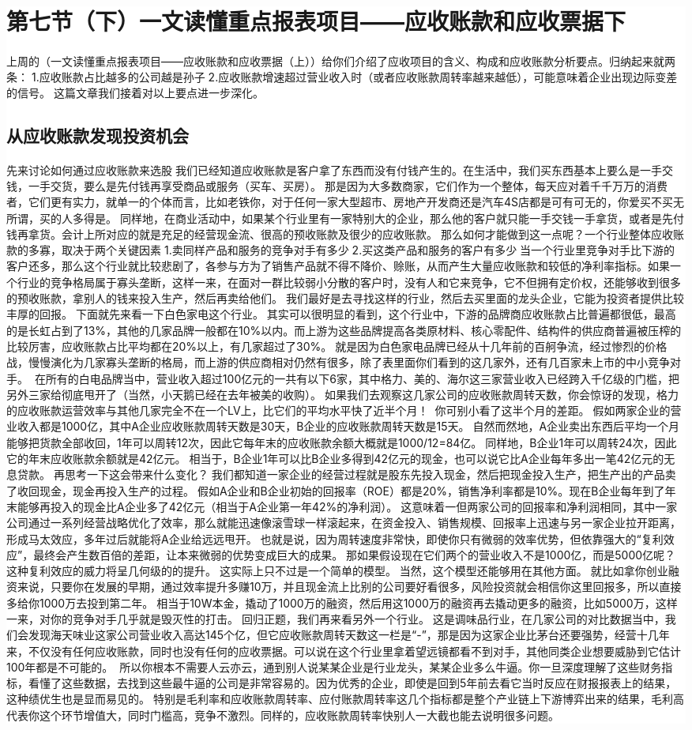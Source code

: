 # 第七节（下）一文读懂重点报表项目——应收账款和应收票据下

上周的（一文读懂重点报表项目——应收账款和应收票据（上））给你们介绍了应收项目的含义、构成和应收账款分析要点。归纳起来就两条：
1.应收账款占比越多的公司越是孙子
2.应收账款增速超过营业收入时（或者应收账款周转率越来越低），可能意味着企业出现边际变差的信号。
这篇文章我们接着对以上要点进一步深化。

## 从应收账款发现投资机会
先来讨论如何通过应收账款来选股
我们已经知道应收账款是客户拿了东西而没有付钱产生的。在生活中，我们买东西基本上要么是一手交钱，一手交货，要么是先付钱再享受商品或服务（买车、买房）。
那是因为大多数商家，它们作为一个整体，每天应对着千千万万的消费者，它们更有实力，就单一的个体而言，比如老铁你，对于任何一家大型超市、房地产开发商还是汽车4S店都是可有可无的，你爱买不买无所谓，买的人多得是。
同样地，在商业活动中，如果某个行业里有一家特别大的企业，那么他的客户就只能一手交钱一手拿货，或者是先付钱再拿货。会计上所对应的就是充足的经营现金流、很高的预收账款及很少的应收账款。
那么如何才能做到这一点呢？一个行业整体应收账款的多寡，取决于两个关键因素
1.卖同样产品和服务的竞争对手有多少
2.买这类产品和服务的客户有多少
当一个行业里竞争对手比下游的客户还多，那么这个行业就比较悲剧了，各参与方为了销售产品就不得不降价、赊账，从而产生大量应收账款和较低的净利率指标。如果一个行业的竞争格局属于寡头垄断，这样一来，在面对一群比较弱小分散的客户时，没有人和它来竞争，它不但拥有定价权，还能够收到很多的预收账款，拿别人的钱来投入生产，然后再卖给他们。
我们最好是去寻找这样的行业，然后去买里面的龙头企业，它能为投资者提供比较丰厚的回报。
下面就先来看一下白色家电这个行业。
其实可以很明显的看到，这个行业中，下游的品牌商应收账款占比普遍都很低，最高的是长虹占到了13%，其他的几家品牌一般都在10%以内。而上游为这些品牌提高各类原材料、核心零配件、结构件的供应商普遍被压榨的比较厉害，应收账款占比平均都在20%以上，有几家超过了30%。
就是因为白色家电品牌已经从十几年前的百舸争流，经过惨烈的价格战，慢慢演化为几家寡头垄断的格局，而上游的供应商相对仍然有很多，除了表里面你们看到的这几家外，还有几百家未上市的中小竞争对手。
<img :src="$withBase('/images/qiye/16.jpg')" >
在所有的白电品牌当中，营业收入超过100亿元的一共有以下6家，其中格力、美的、海尔这三家营业收入已经跨入千亿级的门槛，把另外三家给彻底甩开了（当然，小天鹅已经在去年被美的收购）。
如果我们去观察这几家公司的应收账款周转天数，你会惊讶的发现，格力的应收账款运营效率与其他几家完全不在一个LV上，比它们的平均水平快了近半个月！
<img :src="$withBase('/images/qiye/17.jpg')" >
你可别小看了这半个月的差距。
假如两家企业的营业收入都是1000亿，其中A企业应收账款周转天数是30天，B企业的应收账款周转天数是15天。
自然而然地，A企业卖出东西后平均一个月能够把货款全部收回，1年可以周转12次，因此它每年末的应收账款余额大概就是1000/12=84亿。
同样地，B企业1年可以周转24次，因此它的年末应收账款余额就是42亿元。
相当于，B企业1年可以比B企业多得到42亿元的现金，也可以说它比A企业每年多出一笔42亿元的无息贷款。
再思考一下这会带来什么变化？
我们都知道一家企业的经营过程就是股东先投入现金，然后把现金投入生产，把生产出的产品卖了收回现金，现金再投入生产的过程。
假如A企业和B企业初始的回报率（ROE）都是20%，销售净利率都是10%。现在B企业每年到了年末能够再投入的现金比A企业多了42亿元（相当于A企业第一年42%的净利润）。
这意味着一但两家公司的回报率和净利润相同，其中一家公司通过一系列经营战略优化了效率，那么就能迅速像滚雪球一样滚起来，在资金投入、销售规模、回报率上迅速与另一家企业拉开距离，形成马太效应，多年过后就能将A企业给远远甩开。
也就是说，因为周转速度非常快，即使你只有微弱的效率优势，但依靠强大的“复利效应”，最终会产生数百倍的差距，让本来微弱的优势变成巨大的成果。
那如果假设现在它们两个的营业收入不是1000亿，而是5000亿呢？这种复利效应的威力将呈几何级的的提升。
这实际上只不过是一个简单的模型。
当然，这个模型还能够用在其他方面。
就比如拿你创业融资来说，只要你在发展的早期，通过效率提升多赚10万，并且现金流上比别的公司要好看很多，风险投资就会相信你这里回报多，所以直接多给你1000万去投到第二年。
相当于10W本金，撬动了1000万的融资，然后用这1000万的融资再去撬动更多的融资，比如5000万，这样一来，对你的竞争对手几乎就是毁灭性的打击。
回归正题，我们再来看另外一个行业。
这是调味品行业，在几家公司的对比数据当中，我们会发现海天味业这家公司营业收入高达145个亿，但它应收账款周转天数这一栏是“-”，那是因为这家企业比茅台还要强势，经营十几年来，不仅没有任何应收账款，同时也没有任何的应收票据。可以说在这个行业里拿着望远镜都看不到对手，其他同类企业想要威胁到它估计100年都是不可能的。
<img :src="$withBase('/images/qiye/18.jpg')" >
所以你根本不需要人云亦云，通到别人说某某企业是行业龙头，某某企业多么牛逼。你一旦深度理解了这些财务指标，看懂了这些数据，去找到这些最牛逼的公司是非常容易的。因为优秀的企业，即使是回到5年前去看它当时反应在财报报表上的结果，这种绩优生也是显而易见的。
特别是毛利率和应收账款周转率、应付账款周转率这几个指标都是整个产业链上下游博弈出来的结果，毛利高代表你这个环节增值大，同时门槛高，竞争不激烈。同样的，应收账款周转率快别人一大截也能去说明很多问题。
